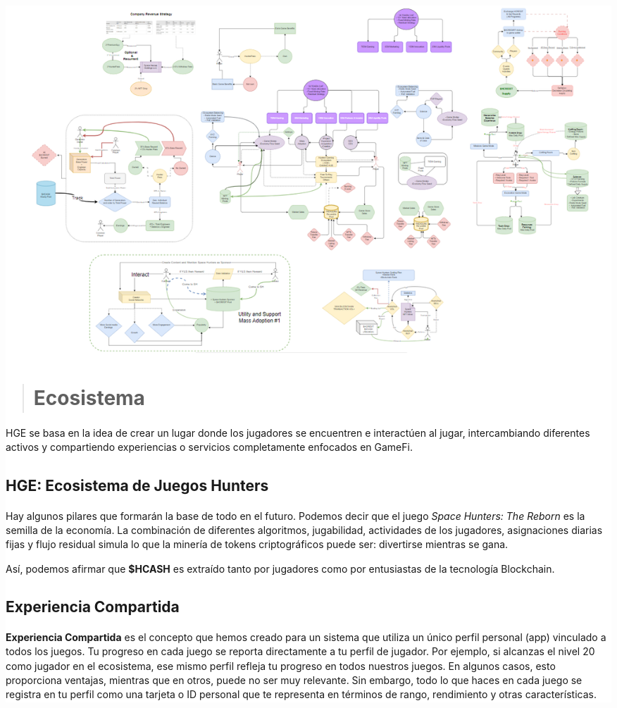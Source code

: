 ![economyflow](../../../static/img/economyflow.png)

>  # **Ecosistema**

HGE se basa en la idea de crear un lugar donde los jugadores se encuentren e interactúen al jugar, intercambiando diferentes activos y compartiendo experiencias o servicios completamente enfocados en GameFi.

## HGE: Ecosistema de Juegos Hunters

Hay algunos pilares que formarán la base de todo en el futuro. Podemos decir que el juego *Space Hunters: The Reborn* es la semilla de la economía. La combinación de diferentes algoritmos, jugabilidad, actividades de los jugadores, asignaciones diarias fijas y flujo residual simula lo que la minería de tokens criptográficos puede ser: divertirse mientras se gana.

Así, podemos afirmar que **$HCASH** es extraído tanto por jugadores como por entusiastas de la tecnología Blockchain.

## Experiencia Compartida

**Experiencia Compartida** es el concepto que hemos creado para un sistema que utiliza un único perfil personal (app) vinculado a todos los juegos. Tu progreso en cada juego se reporta directamente a tu perfil de jugador. Por ejemplo, si alcanzas el nivel 20 como jugador en el ecosistema, ese mismo perfil refleja tu progreso en todos nuestros juegos. En algunos casos, esto proporciona ventajas, mientras que en otros, puede no ser muy relevante. Sin embargo, todo lo que haces en cada juego se registra en tu perfil como una tarjeta o ID personal que te representa en términos de rango, rendimiento y otras características.
